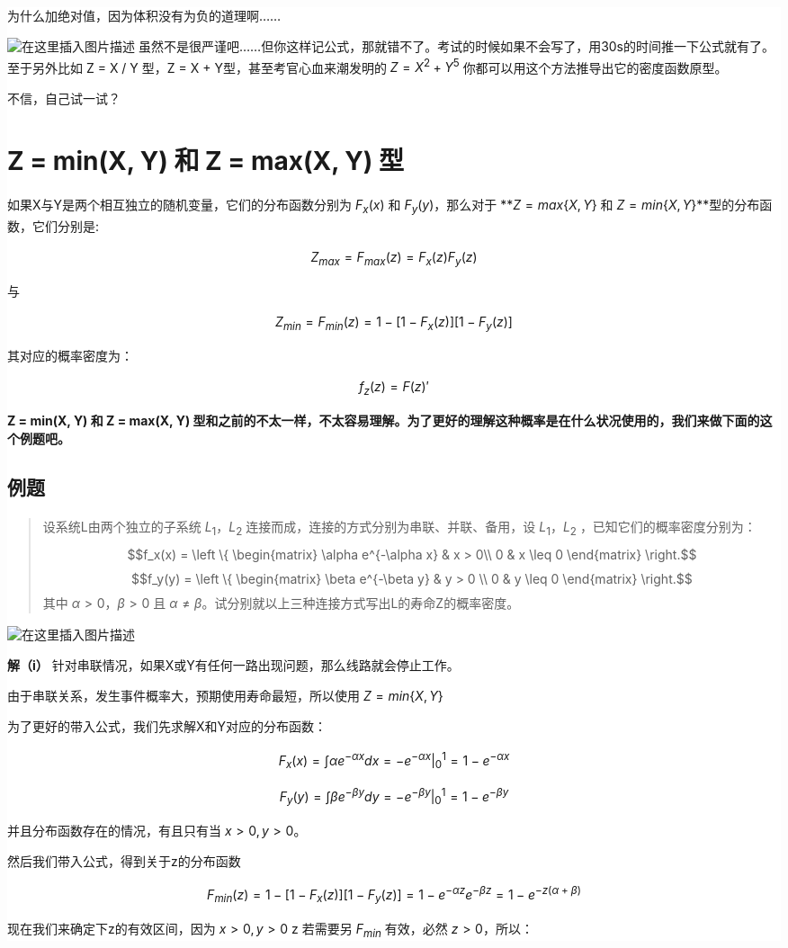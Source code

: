 为什么加绝对值，因为体积没有为负的道理啊……

![在这里插入图片描述](https://img-blog.csdnimg.cn/img_convert/aa949ab471abb47bb977527cf3b75159.png#pic_center)
虽然不是很严谨吧……但你这样记公式，那就错不了。考试的时候如果不会写了，用30s的时间推一下公式就有了。至于另外比如 Z = X / Y 型，Z = X + Y型，甚至考官心血来潮发明的  $Z = X^2 + Y^5$ 你都可以用这个方法推导出它的密度函数原型。

不信，自己试一试？

# Z = min(X, Y) 和 Z = max(X, Y) 型

如果X与Y是两个相互独立的随机变量，它们的分布函数分别为 $F_x(x)$ 和 $F_y(y)$，那么对于 **$Z = max \{X, Y\}$ 和 $Z = min\{X, Y\}$**型的分布函数，它们分别是:

$$Z_{max} = F_{max}(z)= F_x(z)F_y(z)$$

与

$$Z_{min} = F_{min}(z)= 1 - [1 - F_x(z)][1 - F_y(z)]$$

其对应的概率密度为：

$$f_z(z) = F(z)'$$

**Z = min(X, Y) 和 Z = max(X, Y) 型和之前的不太一样，不太容易理解。为了更好的理解这种概率是在什么状况使用的，我们来做下面的这个例题吧。**

## 例题
> 设系统L由两个独立的子系统 $L_1$，$L_2$ 连接而成，连接的方式分别为串联、并联、备用，设 $L_1$，$L_2$ ，已知它们的概率密度分别为：
> $$f_x(x) = \left \{ \begin{matrix} 
\alpha e^{-\alpha x} & x > 0\\
0 & x \leq 0
\end{matrix} \right.$$
> $$f_y(y) = \left \{ \begin{matrix} 
\beta e^{-\beta y} & y > 0 \\
0 & y \leq 0
\end{matrix} \right.$$
> 其中 $\alpha > 0$，$\beta > 0$ 且 $\alpha \neq \beta$。试分别就以上三种连接方式写出L的寿命Z的概率密度。

![在这里插入图片描述](https://img-blog.csdnimg.cn/b16541907c174ace9d6e6b105849d200.png?x-oss-process=image/watermark,type_ZmFuZ3poZW5naGVpdGk,shadow_10,text_aHR0cHM6Ly9ibG9nLmNzZG4ubmV0L3BvaXNvbmNocnk=,size_16,color_FFFFFF,t_70#pic_center)

**解（i）** 针对串联情况，如果X或Y有任何一路出现问题，那么线路就会停止工作。

由于串联关系，发生事件概率大，预期使用寿命最短，所以使用 $Z = min\{X, Y\}$

为了更好的带入公式，我们先求解X和Y对应的分布函数：

$$F_x(x) = \int \alpha e^{-\alpha x} dx = -e^{-\alpha x} \bigg|_0^1 = 1 -e^{- \alpha x}$$

$$F_y(y) = \int \beta e^{-\beta y} dy = -e^{-\beta y} \bigg|_0^1 = 1 - e^{-\beta y}$$

并且分布函数存在的情况，有且只有当 $x > 0, y> 0$。

然后我们带入公式，得到关于z的分布函数

$$F_{min}(z) = 1 - [1 - F_x(z)][1 - F_y(z)] = 1 -  e^{- \alpha z} e^{-\beta z} = 1 - e^{-z(\alpha + \beta)}$$

现在我们来确定下z的有效区间，因为 $x > 0, y > 0$ z 若需要另 $F_{min}$ 有效，必然 $z > 0$，所以：
